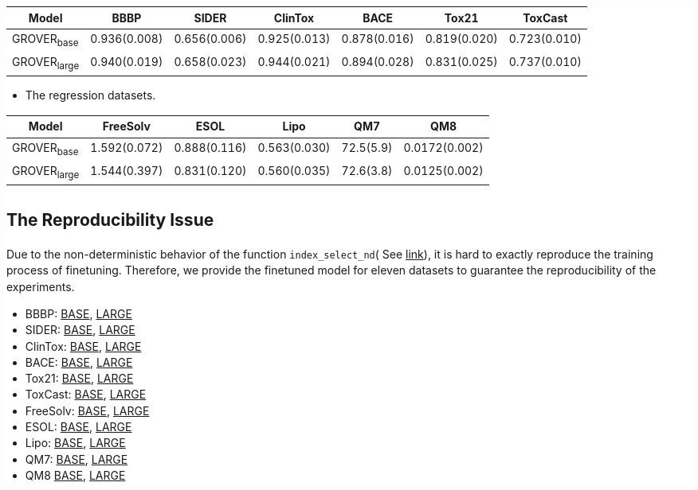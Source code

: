 Model      | BBBP | SIDER | ClinTox | BACE | Tox21 | ToxCast 
----       | ---|----       |----       |----        |----       |----       
GROVER<sub>base</sub> |  0.936(0.008) | 0.656(0.006) | 0.925(0.013) | 0.878(0.016) | 0.819(0.020) | 0.723(0.010)
GROVER<sub>large</sub> | 0.940(0.019) | 0.658(0.023) | 0.944(0.021) | 0.894(0.028) | 0.831(0.025) | 0.737(0.010)

- The regression datasets.

Model | FreeSolv | ESOL | Lipo | QM7 | QM8 
----- | ---- | ---- | ---- | ---- | --- 
GROVER<sub>base</sub>  | 1.592(0.072) | 0.888(0.116) |  0.563(0.030) | 72.5(5.9) | 0.0172(0.002) 
GROVER<sub>large</sub> | 1.544(0.397) | 0.831(0.120) |  0.560(0.035) | 72.6(3.8) | 0.0125(0.002)  





## The Reproducibility Issue

Due to the non-deterministic behavior of the function `index_select_nd`( See [link](https://pytorch.org/docs/stable/notes/randomness.html)), it is hard to exactly reproduce the training process of finetuning. Therefore, we provide the finetuned model for eleven datasets to guarantee the reproducibility of the experiments.  
- BBBP:  [BASE](https://ai.tencent.com/ailab/ml/ml-data/grover-models/finetune/grover_base_ft_refine/bbbp.tar.gz), [LARGE](https://ai.tencent.com/ailab/ml/ml-data/grover-models/finetune/grover_large_ft_refine/bbbp.tar.gz)
- SIDER: [BASE](https://ai.tencent.com/ailab/ml/ml-data/grover-models/finetune/grover_base_ft_refine/sider.tar.gz), [LARGE](https://ai.tencent.com/ailab/ml/ml-data/grover-models/finetune/grover_large_ft_refine/sider.tar.gz)
- ClinTox: [BASE](https://ai.tencent.com/ailab/ml/ml-data/grover-models/finetune/grover_base_ft_refine/clintox.tar.gz), [LARGE](https://ai.tencent.com/ailab/ml/ml-data/grover-models/finetune/grover_large_ft_refine/clintox.tar.gz)
- BACE: [BASE](https://ai.tencent.com/ailab/ml/ml-data/grover-models/finetune/grover_base_ft_refine/bace.tar.gz), [LARGE](https://ai.tencent.com/ailab/ml/ml-data/grover-models/finetune/grover_large_ft_refine/bace.tar.gz)
- Tox21: [BASE](https://ai.tencent.com/ailab/ml/ml-data/grover-models/finetune/grover_base_ft_refine/tox21.tar.gz), [LARGE](https://ai.tencent.com/ailab/ml/ml-data/grover-models/finetune/grover_large_ft_refine/tox21.tar.gz)
- ToxCast: [BASE](https://ai.tencent.com/ailab/ml/ml-data/grover-models/finetune/grover_base_ft_refine/toxcast.tar.gz), [LARGE](https://ai.tencent.com/ailab/ml/ml-data/grover-models/finetune/grover_large_ft_refine/toxcast.tar.gz)
- FreeSolv: [BASE](https://ai.tencent.com/ailab/ml/ml-data/grover-models/finetune/grover_base_ft_refine/freesolv.tar.gz), [LARGE](https://ai.tencent.com/ailab/ml/ml-data/grover-models/finetune/grover_large_ft_refine/freesolv.tar.gz)
- ESOL: [BASE](https://ai.tencent.com/ailab/ml/ml-data/grover-models/finetune/grover_base_ft_refine/esol.tar.gz), [LARGE](https://ai.tencent.com/ailab/ml/ml-data/grover-models/finetune/grover_large_ft_refine/esol.tar.gz)
- Lipo: [BASE](https://ai.tencent.com/ailab/ml/ml-data/grover-models/finetune/grover_base_ft_refine/lipo.tar.gz), [LARGE](https://ai.tencent.com/ailab/ml/ml-data/grover-models/finetune/grover_large_ft_refine/lipo.tar.gz)
- QM7: [BASE](https://ai.tencent.com/ailab/ml/ml-data/grover-models/finetune/grover_base_ft_refine/qm7.tar.gz), [LARGE](https://ai.tencent.com/ailab/ml/ml-data/grover-models/finetune/grover_large_ft_refine/qm7.tar.gz)
- QM8 [BASE](https://ai.tencent.com/ailab/ml/ml-data/grover-models/finetune/grover_base_ft_refine/qm8.tar.gz), [LARGE](https://ai.tencent.com/ailab/ml/ml-data/grover-models/finetune/grover_large_ft_refine/qm8.tar.gz)
